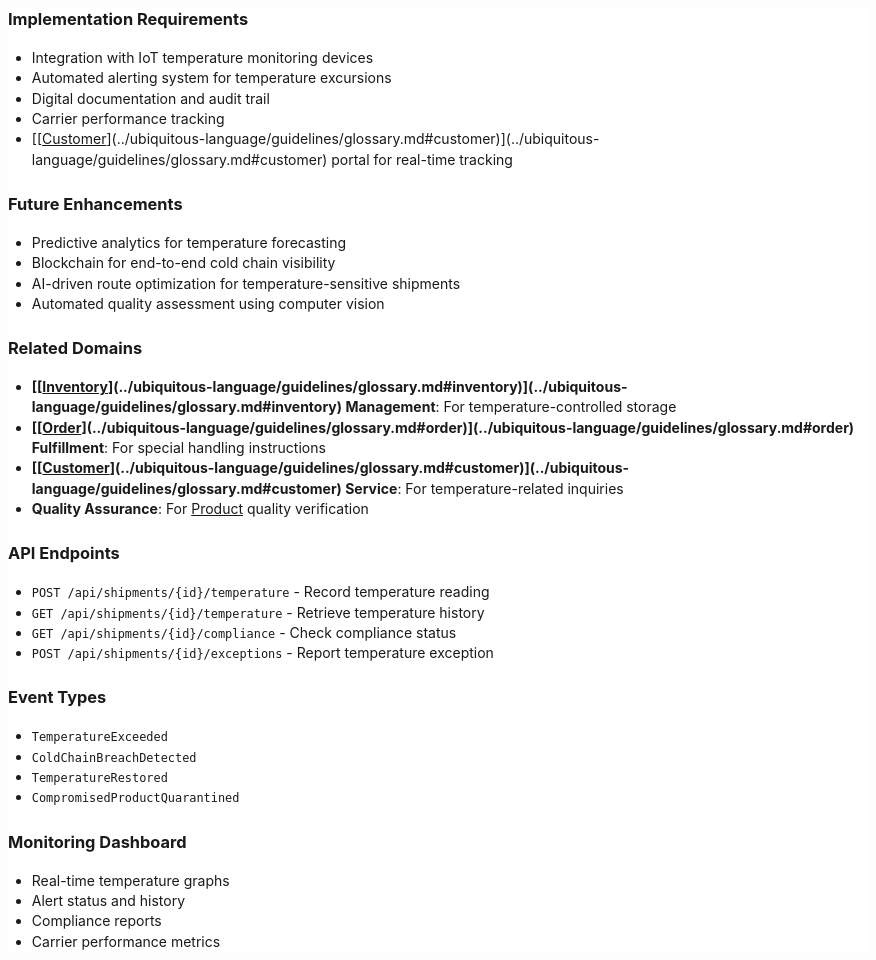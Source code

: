 ### Implementation Requirements

- Integration with IoT temperature monitoring devices
- Automated alerting system for temperature excursions
- Digital documentation and audit trail
- Carrier performance tracking
- [[[Customer](../ubiquitous-language/guidelines/glossary.md#customer)](../ubiquitous-language/guidelines/glossary.md#customer)](../ubiquitous-language/guidelines/glossary.md#customer) portal for real-time tracking

### Future Enhancements

- Predictive analytics for temperature forecasting
- Blockchain for end-to-end cold chain visibility
- AI-driven route optimization for temperature-sensitive shipments
- Automated quality assessment using computer vision

### Related Domains

- **[[[Inventory](../ubiquitous-language/guidelines/glossary.md#inventory)](../ubiquitous-language/guidelines/glossary.md#inventory)](../ubiquitous-language/guidelines/glossary.md#inventory) Management**: For temperature-controlled storage
- **[[[Order](../ubiquitous-language/guidelines/glossary.md#order)](../ubiquitous-language/guidelines/glossary.md#order)](../ubiquitous-language/guidelines/glossary.md#order) Fulfillment**: For special handling instructions
- **[[[Customer](../ubiquitous-language/guidelines/glossary.md#customer)](../ubiquitous-language/guidelines/glossary.md#customer)](../ubiquitous-language/guidelines/glossary.md#customer) Service**: For temperature-related inquiries
- **Quality Assurance**: For [Product](../ubiquitous-language/guidelines/glossary.md#product) quality verification

### API Endpoints

- `POST /api/shipments/{id}/temperature` - Record temperature reading
- `GET /api/shipments/{id}/temperature` - Retrieve temperature history
- `GET /api/shipments/{id}/compliance` - Check compliance status
- `POST /api/shipments/{id}/exceptions` - Report temperature exception

### Event Types

- `TemperatureExceeded`
- `ColdChainBreachDetected`
- `TemperatureRestored`
- `CompromisedProductQuarantined`

### Monitoring Dashboard

- Real-time temperature graphs
- Alert status and history
- Compliance reports
- Carrier performance metrics
